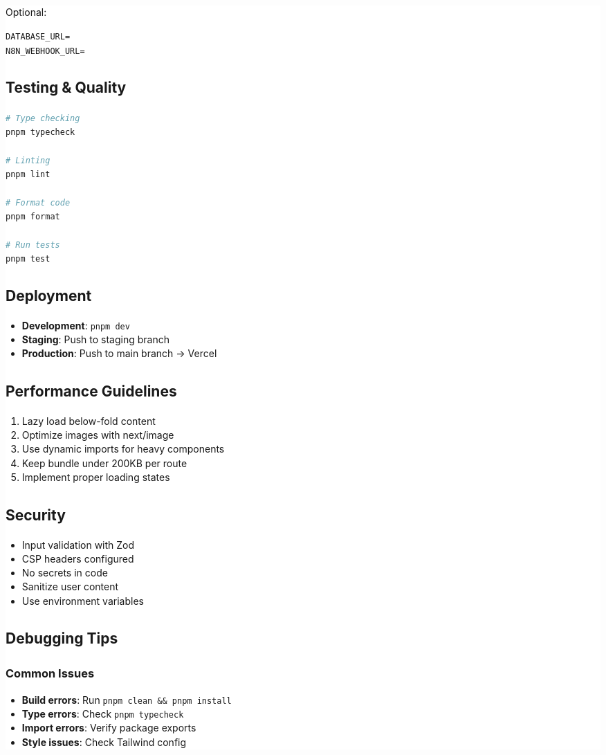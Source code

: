Optional:

```env
DATABASE_URL=
N8N_WEBHOOK_URL=
```

## Testing & Quality

```bash
# Type checking
pnpm typecheck

# Linting
pnpm lint

# Format code
pnpm format

# Run tests
pnpm test
```

## Deployment

- **Development**: `pnpm dev`
- **Staging**: Push to staging branch
- **Production**: Push to main branch → Vercel

## Performance Guidelines

1. Lazy load below-fold content
2. Optimize images with next/image
3. Use dynamic imports for heavy components
4. Keep bundle under 200KB per route
5. Implement proper loading states

## Security

- Input validation with Zod
- CSP headers configured
- No secrets in code
- Sanitize user content
- Use environment variables

## Debugging Tips

### Common Issues

- **Build errors**: Run `pnpm clean && pnpm install`
- **Type errors**: Check `pnpm typecheck`
- **Import errors**: Verify package exports
- **Style issues**: Check Tailwind config
